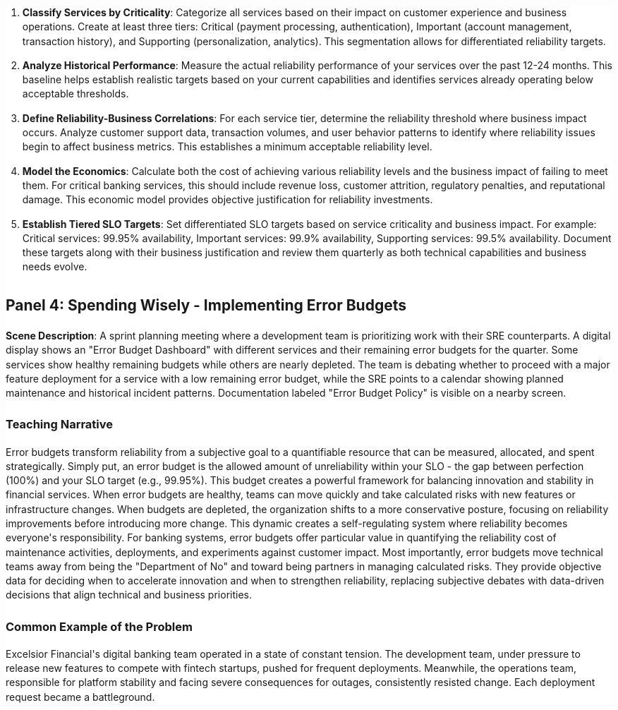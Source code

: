 1. **Classify Services by Criticality**: Categorize all services based on their impact on customer experience and business operations. Create at least three tiers: Critical (payment processing, authentication), Important (account management, transaction history), and Supporting (personalization, analytics). This segmentation allows for differentiated reliability targets.

2. **Analyze Historical Performance**: Measure the actual reliability performance of your services over the past 12-24 months. This baseline helps establish realistic targets based on your current capabilities and identifies services already operating below acceptable thresholds.

3. **Define Reliability-Business Correlations**: For each service tier, determine the reliability threshold where business impact occurs. Analyze customer support data, transaction volumes, and user behavior patterns to identify where reliability issues begin to affect business metrics. This establishes a minimum acceptable reliability level.

4. **Model the Economics**: Calculate both the cost of achieving various reliability levels and the business impact of failing to meet them. For critical banking services, this should include revenue loss, customer attrition, regulatory penalties, and reputational damage. This economic model provides objective justification for reliability investments.

5. **Establish Tiered SLO Targets**: Set differentiated SLO targets based on service criticality and business impact. For example: Critical services: 99.95% availability, Important services: 99.9% availability, Supporting services: 99.5% availability. Document these targets along with their business justification and review them quarterly as both technical capabilities and business needs evolve.

## Panel 4: Spending Wisely - Implementing Error Budgets
**Scene Description**: A sprint planning meeting where a development team is prioritizing work with their SRE counterparts. A digital display shows an "Error Budget Dashboard" with different services and their remaining error budgets for the quarter. Some services show healthy remaining budgets while others are nearly depleted. The team is debating whether to proceed with a major feature deployment for a service with a low remaining error budget, while the SRE points to a calendar showing planned maintenance and historical incident patterns. Documentation labeled "Error Budget Policy" is visible on a nearby screen.

### Teaching Narrative
Error budgets transform reliability from a subjective goal to a quantifiable resource that can be measured, allocated, and spent strategically. Simply put, an error budget is the allowed amount of unreliability within your SLO - the gap between perfection (100%) and your SLO target (e.g., 99.95%). This budget creates a powerful framework for balancing innovation and stability in financial services. When error budgets are healthy, teams can move quickly and take calculated risks with new features or infrastructure changes. When budgets are depleted, the organization shifts to a more conservative posture, focusing on reliability improvements before introducing more change. This dynamic creates a self-regulating system where reliability becomes everyone's responsibility. For banking systems, error budgets offer particular value in quantifying the reliability cost of maintenance activities, deployments, and experiments against customer impact. Most importantly, error budgets move technical teams away from being the "Department of No" and toward being partners in managing calculated risks. They provide objective data for deciding when to accelerate innovation and when to strengthen reliability, replacing subjective debates with data-driven decisions that align technical and business priorities.

### Common Example of the Problem
Excelsior Financial's digital banking team operated in a state of constant tension. The development team, under pressure to release new features to compete with fintech startups, pushed for frequent deployments. Meanwhile, the operations team, responsible for platform stability and facing severe consequences for outages, consistently resisted change. Each deployment request became a battleground.
